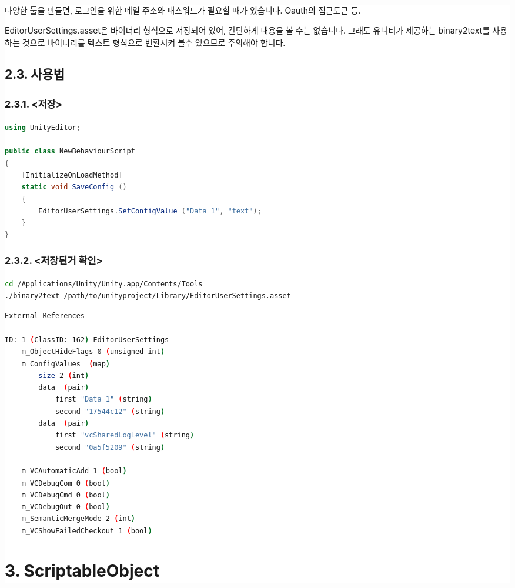 다양한 툴을 만들면, 로그인을 위한 메일 주소와 패스워드가 필요할 때가 있습니다. Oauth의 접근토큰 등.

EditorUserSettings.asset은 바이너리 형식으로 저장되어 있어, 간단하게 내용을 볼 수는 없습니다. 그래도 유니티가 제공하는 binary2text를 사용하는 것으로 바이너리를 텍스트 형식으로 변환시켜 볼수 있으므로 주의해야 합니다.


## 2.3. 사용법

### 2.3.1. <저장>

```csharp
using UnityEditor;

public class NewBehaviourScript
{
    [InitializeOnLoadMethod]
    static void SaveConfig ()
    {
        EditorUserSettings.SetConfigValue ("Data 1", "text");
    }
}
```
### 2.3.2. <저장된거 확인>
```bash
cd /Applications/Unity/Unity.app/Contents/Tools
./binary2text /path/to/unityproject/Library/EditorUserSettings.asset
```
```bash
External References

ID: 1 (ClassID: 162) EditorUserSettings
    m_ObjectHideFlags 0 (unsigned int)
    m_ConfigValues  (map)
        size 2 (int)
        data  (pair)
            first "Data 1" (string)
            second "17544c12" (string)
        data  (pair)
            first "vcSharedLogLevel" (string)
            second "0a5f5209" (string)

    m_VCAutomaticAdd 1 (bool)
    m_VCDebugCom 0 (bool)
    m_VCDebugCmd 0 (bool)
    m_VCDebugOut 0 (bool)
    m_SemanticMergeMode 2 (int)
    m_VCShowFailedCheckout 1 (bool)
```

# 3. ScriptableObject
